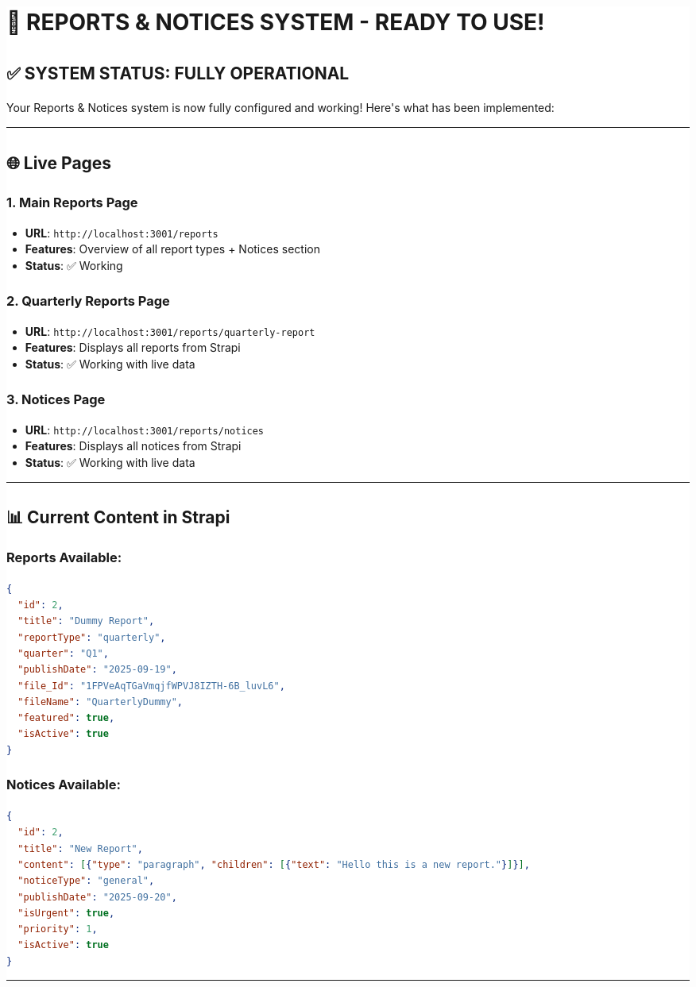 # 🎉 REPORTS & NOTICES SYSTEM - READY TO USE!

## ✅ **SYSTEM STATUS: FULLY OPERATIONAL**

Your Reports & Notices system is now fully configured and working! Here's what has been implemented:

---

## 🌐 **Live Pages**

### **1. Main Reports Page**
- **URL**: `http://localhost:3001/reports`
- **Features**: Overview of all report types + Notices section
- **Status**: ✅ Working

### **2. Quarterly Reports Page**
- **URL**: `http://localhost:3001/reports/quarterly-report`
- **Features**: Displays all reports from Strapi
- **Status**: ✅ Working with live data

### **3. Notices Page**
- **URL**: `http://localhost:3001/reports/notices`
- **Features**: Displays all notices from Strapi
- **Status**: ✅ Working with live data

---

## 📊 **Current Content in Strapi**

### **Reports Available:**
```json
{
  "id": 2,
  "title": "Dummy Report",
  "reportType": "quarterly",
  "quarter": "Q1",
  "publishDate": "2025-09-19",
  "file_Id": "1FPVeAqTGaVmqjfWPVJ8IZTH-6B_luvL6",
  "fileName": "QuarterlyDummy",
  "featured": true,
  "isActive": true
}
```

### **Notices Available:**
```json
{
  "id": 2,
  "title": "New Report",
  "content": [{"type": "paragraph", "children": [{"text": "Hello this is a new report."}]}],
  "noticeType": "general",
  "publishDate": "2025-09-20",
  "isUrgent": true,
  "priority": 1,
  "isActive": true
}
```

---